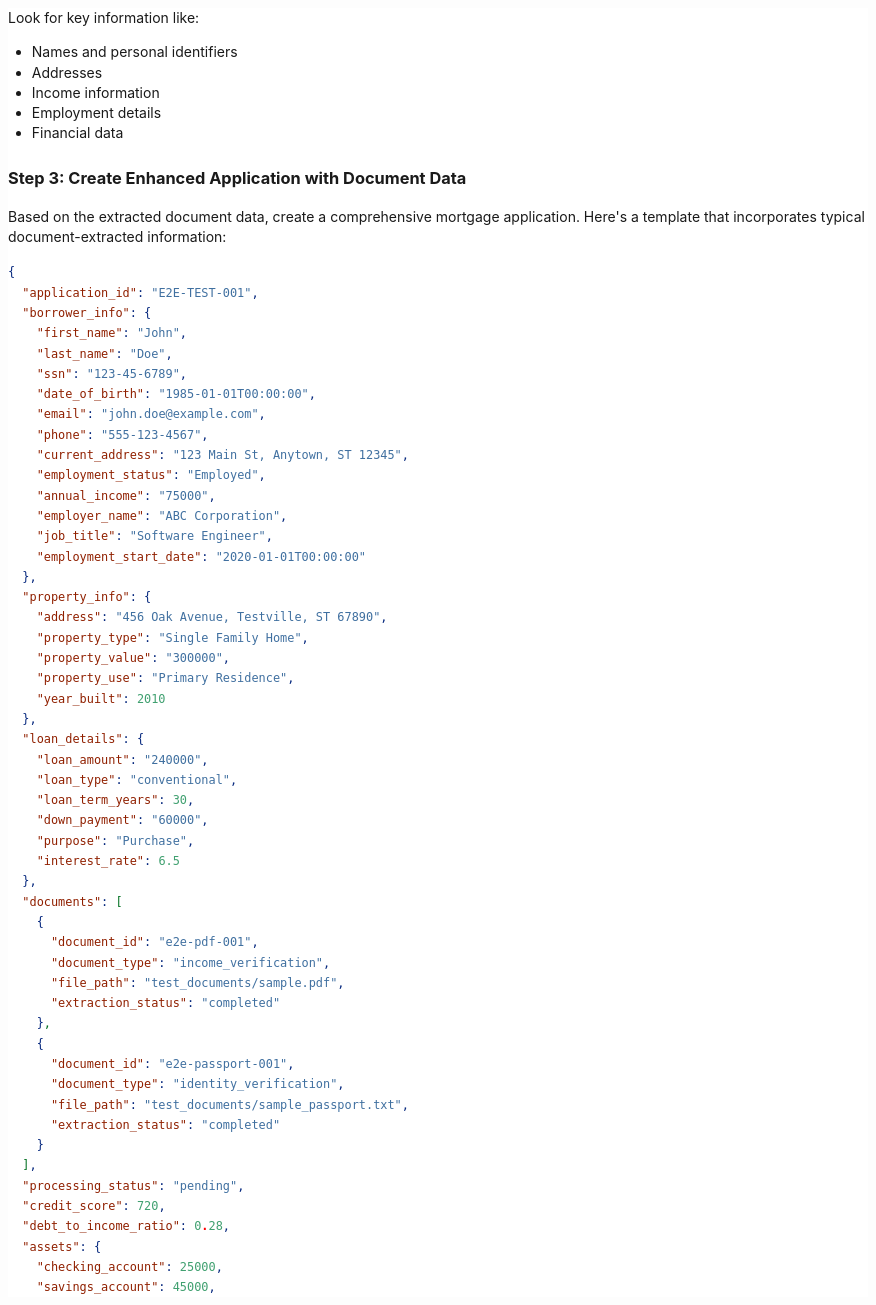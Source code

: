 Look for key information like:
- Names and personal identifiers
- Addresses
- Income information
- Employment details
- Financial data

### Step 3: Create Enhanced Application with Document Data

Based on the extracted document data, create a comprehensive mortgage application. Here's a template that incorporates typical document-extracted information:

```json
{
  "application_id": "E2E-TEST-001",
  "borrower_info": {
    "first_name": "John",
    "last_name": "Doe",
    "ssn": "123-45-6789",
    "date_of_birth": "1985-01-01T00:00:00",
    "email": "john.doe@example.com",
    "phone": "555-123-4567",
    "current_address": "123 Main St, Anytown, ST 12345",
    "employment_status": "Employed",
    "annual_income": "75000",
    "employer_name": "ABC Corporation",
    "job_title": "Software Engineer",
    "employment_start_date": "2020-01-01T00:00:00"
  },
  "property_info": {
    "address": "456 Oak Avenue, Testville, ST 67890",
    "property_type": "Single Family Home",
    "property_value": "300000",
    "property_use": "Primary Residence",
    "year_built": 2010
  },
  "loan_details": {
    "loan_amount": "240000",
    "loan_type": "conventional",
    "loan_term_years": 30,
    "down_payment": "60000",
    "purpose": "Purchase",
    "interest_rate": 6.5
  },
  "documents": [
    {
      "document_id": "e2e-pdf-001",
      "document_type": "income_verification",
      "file_path": "test_documents/sample.pdf",
      "extraction_status": "completed"
    },
    {
      "document_id": "e2e-passport-001", 
      "document_type": "identity_verification",
      "file_path": "test_documents/sample_passport.txt",
      "extraction_status": "completed"
    }
  ],
  "processing_status": "pending",
  "credit_score": 720,
  "debt_to_income_ratio": 0.28,
  "assets": {
    "checking_account": 25000,
    "savings_account": 45000,
```